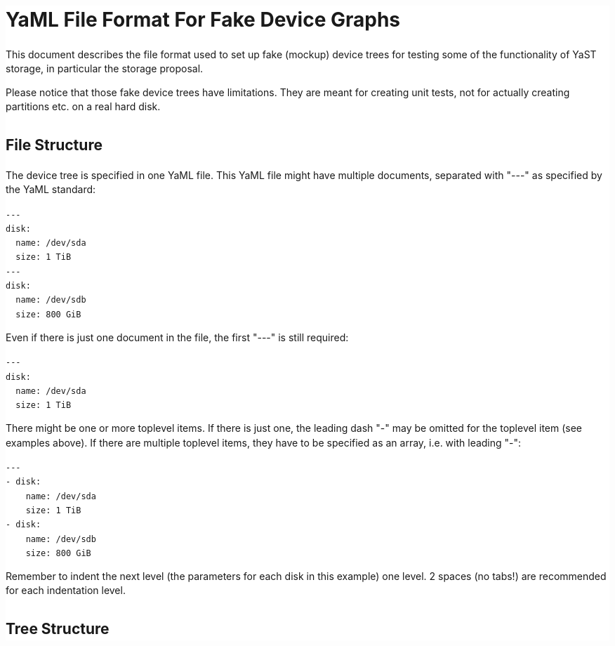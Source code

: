 # YaML File Format For Fake Device Graphs

This document describes the file format used to set up fake (mockup) device
trees for testing some of the functionality of YaST storage, in particular the
storage proposal.

Please notice that those fake device trees have limitations. They are meant for
creating unit tests, not for actually creating partitions etc. on a real hard
disk.


## File Structure

The device tree is specified in one YaML file. This YaML file might have
multiple documents, separated with "---" as specified by the YaML standard:

    ---
    disk:
      name: /dev/sda
      size: 1 TiB
    ---
    disk:
      name: /dev/sdb
      size: 800 GiB

Even if there is just one document in the file, the first "---" is still
required:

    ---
    disk:
      name: /dev/sda
      size: 1 TiB


There might be one or more toplevel items. If there is just one, the leading
dash "-" may be omitted for the toplevel item (see examples above). If there
are multiple toplevel items, they have to be specified as an array, i.e. with
leading "-":

    ---
    - disk:
        name: /dev/sda
        size: 1 TiB
    - disk:
        name: /dev/sdb
        size: 800 GiB

Remember to indent the next level (the parameters for each disk in this
example) one level. 2 spaces (no tabs!) are recommended for each indentation
level.


## Tree Structure
